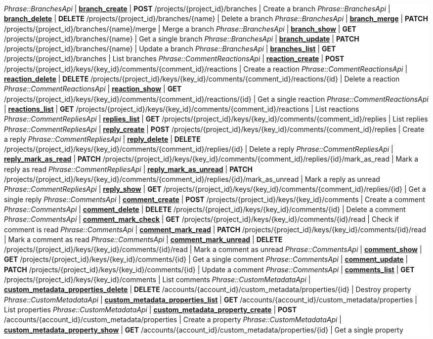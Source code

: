 *Phrase::BranchesApi* | [**branch_create**](docs/BranchesApi.md#branch_create) | **POST** /projects/{project_id}/branches | Create a branch
*Phrase::BranchesApi* | [**branch_delete**](docs/BranchesApi.md#branch_delete) | **DELETE** /projects/{project_id}/branches/{name} | Delete a branch
*Phrase::BranchesApi* | [**branch_merge**](docs/BranchesApi.md#branch_merge) | **PATCH** /projects/{project_id}/branches/{name}/merge | Merge a branch
*Phrase::BranchesApi* | [**branch_show**](docs/BranchesApi.md#branch_show) | **GET** /projects/{project_id}/branches/{name} | Get a single branch
*Phrase::BranchesApi* | [**branch_update**](docs/BranchesApi.md#branch_update) | **PATCH** /projects/{project_id}/branches/{name} | Update a branch
*Phrase::BranchesApi* | [**branches_list**](docs/BranchesApi.md#branches_list) | **GET** /projects/{project_id}/branches | List branches
*Phrase::CommentReactionsApi* | [**reaction_create**](docs/CommentReactionsApi.md#reaction_create) | **POST** /projects/{project_id}/keys/{key_id}/comments/{comment_id}/reactions | Create a reaction
*Phrase::CommentReactionsApi* | [**reaction_delete**](docs/CommentReactionsApi.md#reaction_delete) | **DELETE** /projects/{project_id}/keys/{key_id}/comments/{comment_id}/reactions/{id} | Delete a reaction
*Phrase::CommentReactionsApi* | [**reaction_show**](docs/CommentReactionsApi.md#reaction_show) | **GET** /projects/{project_id}/keys/{key_id}/comments/{comment_id}/reactions/{id} | Get a single reaction
*Phrase::CommentReactionsApi* | [**reactions_list**](docs/CommentReactionsApi.md#reactions_list) | **GET** /projects/{project_id}/keys/{key_id}/comments/{comment_id}/reactions | List reactions
*Phrase::CommentRepliesApi* | [**replies_list**](docs/CommentRepliesApi.md#replies_list) | **GET** /projects/{project_id}/keys/{key_id}/comments/{comment_id}/replies | List replies
*Phrase::CommentRepliesApi* | [**reply_create**](docs/CommentRepliesApi.md#reply_create) | **POST** /projects/{project_id}/keys/{key_id}/comments/{comment_id}/replies | Create a reply
*Phrase::CommentRepliesApi* | [**reply_delete**](docs/CommentRepliesApi.md#reply_delete) | **DELETE** /projects/{project_id}/keys/{key_id}/comments/{comment_id}/replies/{id} | Delete a reply
*Phrase::CommentRepliesApi* | [**reply_mark_as_read**](docs/CommentRepliesApi.md#reply_mark_as_read) | **PATCH** /projects/{project_id}/keys/{key_id}/comments/{comment_id}/replies/{id}/mark_as_read | Mark a reply as read
*Phrase::CommentRepliesApi* | [**reply_mark_as_unread**](docs/CommentRepliesApi.md#reply_mark_as_unread) | **PATCH** /projects/{project_id}/keys/{key_id}/comments/{comment_id}/replies/{id}/mark_as_unread | Mark a reply as unread
*Phrase::CommentRepliesApi* | [**reply_show**](docs/CommentRepliesApi.md#reply_show) | **GET** /projects/{project_id}/keys/{key_id}/comments/{comment_id}/replies/{id} | Get a single reply
*Phrase::CommentsApi* | [**comment_create**](docs/CommentsApi.md#comment_create) | **POST** /projects/{project_id}/keys/{key_id}/comments | Create a comment
*Phrase::CommentsApi* | [**comment_delete**](docs/CommentsApi.md#comment_delete) | **DELETE** /projects/{project_id}/keys/{key_id}/comments/{id} | Delete a comment
*Phrase::CommentsApi* | [**comment_mark_check**](docs/CommentsApi.md#comment_mark_check) | **GET** /projects/{project_id}/keys/{key_id}/comments/{id}/read | Check if comment is read
*Phrase::CommentsApi* | [**comment_mark_read**](docs/CommentsApi.md#comment_mark_read) | **PATCH** /projects/{project_id}/keys/{key_id}/comments/{id}/read | Mark a comment as read
*Phrase::CommentsApi* | [**comment_mark_unread**](docs/CommentsApi.md#comment_mark_unread) | **DELETE** /projects/{project_id}/keys/{key_id}/comments/{id}/read | Mark a comment as unread
*Phrase::CommentsApi* | [**comment_show**](docs/CommentsApi.md#comment_show) | **GET** /projects/{project_id}/keys/{key_id}/comments/{id} | Get a single comment
*Phrase::CommentsApi* | [**comment_update**](docs/CommentsApi.md#comment_update) | **PATCH** /projects/{project_id}/keys/{key_id}/comments/{id} | Update a comment
*Phrase::CommentsApi* | [**comments_list**](docs/CommentsApi.md#comments_list) | **GET** /projects/{project_id}/keys/{key_id}/comments | List comments
*Phrase::CustomMetadataApi* | [**custom_metadata_properties_delete**](docs/CustomMetadataApi.md#custom_metadata_properties_delete) | **DELETE** /accounts/{account_id}/custom_metadata/properties/{id} | Destroy property
*Phrase::CustomMetadataApi* | [**custom_metadata_properties_list**](docs/CustomMetadataApi.md#custom_metadata_properties_list) | **GET** /accounts/{account_id}/custom_metadata/properties | List properties
*Phrase::CustomMetadataApi* | [**custom_metadata_property_create**](docs/CustomMetadataApi.md#custom_metadata_property_create) | **POST** /accounts/{account_id}/custom_metadata/properties | Create a property
*Phrase::CustomMetadataApi* | [**custom_metadata_property_show**](docs/CustomMetadataApi.md#custom_metadata_property_show) | **GET** /accounts/{account_id}/custom_metadata/properties/{id} | Get a single property